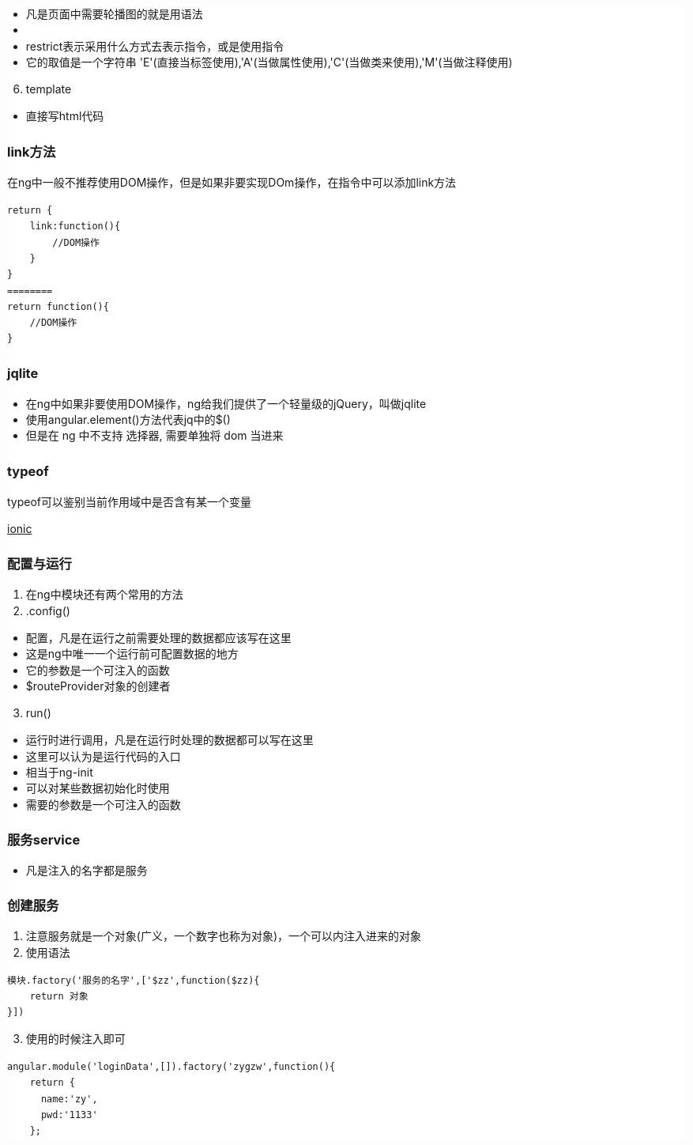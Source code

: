 - 凡是页面中需要轮播图的就是用语法
- <zy-scoll><zy-scoll>
- restrict表示采用什么方式去表示指令，或是使用指令
- 它的取值是一个字符串 'E'(直接当标签使用),'A'(当做属性使用),'C'(当做类来使用),'M'(当做注释使用)
6. template
- 直接写html代码

### link方法
在ng中一般不推荐使用DOM操作，但是如果非要实现DOm操作，在指令中可以添加link方法
```
return {
    link:function(){
        //DOM操作
    }
}
========
return function(){
    //DOM操作
}
```

### jqlite
- 在ng中如果非要使用DOM操作，ng给我们提供了一个轻量级的jQuery，叫做jqlite
- 使用angular.element()方法代表jq中的$()
- 但是在 ng 中不支持 选择器, 需要单独将 dom 当进来

### typeof
typeof可以鉴别当前作用域中是否含有某一个变量

[ionic](www.ionic.wang)

### 配置与运行
1. 在ng中模块还有两个常用的方法
2. .config()
- 配置，凡是在运行之前需要处理的数据都应该写在这里
- 这是ng中唯一一个运行前可配置数据的地方
- 它的参数是一个可注入的函数
- $routeProvider对象的创建者
3. run()
- 运行时进行调用，凡是在运行时处理的数据都可以写在这里
- 这里可以认为是运行代码的入口
- 相当于ng-init
- 可以对某些数据初始化时使用
- 需要的参数是一个可注入的函数

### 服务service
- 凡是注入的名字都是服务

### 创建服务
1. 注意服务就是一个对象(广义，一个数字也称为对象)，一个可以内注入进来的对象
2. 使用语法
```
模块.factory('服务的名字',['$zz',function($zz){
    return 对象
}])
```
3. 使用的时候注入即可
```
angular.module('loginData',[]).factory('zygzw',function(){
    return {
      name:'zy',
      pwd:'1133'
    };
```